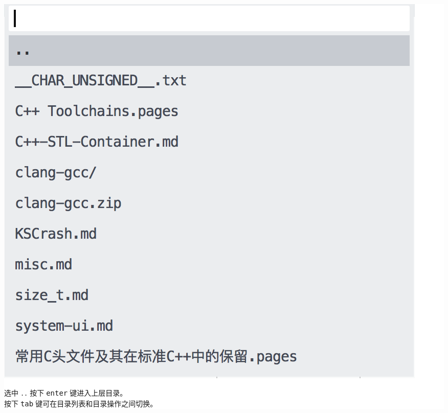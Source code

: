 ![FileNavigator-2-dirlist](images/FileNavigator-2-dirlist.png)

选中 `..` 按下 <kbd>enter</kbd> 键进入上层目录。  
按下  <kbd>tab</kbd>  键可在目录列表和目录操作之间切换。  
